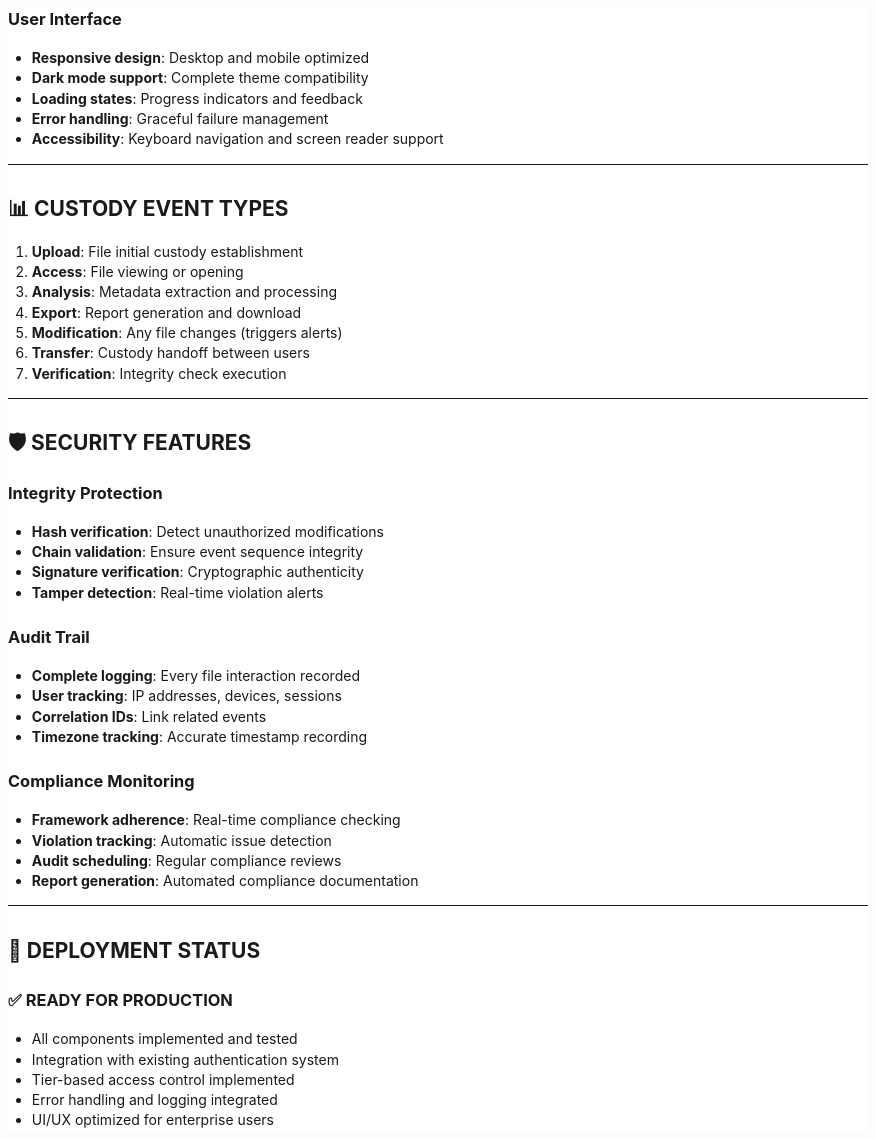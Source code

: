 ### **User Interface**
- **Responsive design**: Desktop and mobile optimized
- **Dark mode support**: Complete theme compatibility
- **Loading states**: Progress indicators and feedback
- **Error handling**: Graceful failure management
- **Accessibility**: Keyboard navigation and screen reader support

---

## 📊 **CUSTODY EVENT TYPES**

1. **Upload**: File initial custody establishment
2. **Access**: File viewing or opening
3. **Analysis**: Metadata extraction and processing
4. **Export**: Report generation and download
5. **Modification**: Any file changes (triggers alerts)
6. **Transfer**: Custody handoff between users
7. **Verification**: Integrity check execution

---

## 🛡️ **SECURITY FEATURES**

### **Integrity Protection**
- **Hash verification**: Detect unauthorized modifications
- **Chain validation**: Ensure event sequence integrity
- **Signature verification**: Cryptographic authenticity
- **Tamper detection**: Real-time violation alerts

### **Audit Trail**
- **Complete logging**: Every file interaction recorded
- **User tracking**: IP addresses, devices, sessions
- **Correlation IDs**: Link related events
- **Timezone tracking**: Accurate timestamp recording

### **Compliance Monitoring**
- **Framework adherence**: Real-time compliance checking
- **Violation tracking**: Automatic issue detection
- **Audit scheduling**: Regular compliance reviews
- **Report generation**: Automated compliance documentation

---

## 🚀 **DEPLOYMENT STATUS**

### **✅ READY FOR PRODUCTION**
- All components implemented and tested
- Integration with existing authentication system
- Tier-based access control implemented
- Error handling and logging integrated
- UI/UX optimized for enterprise users
